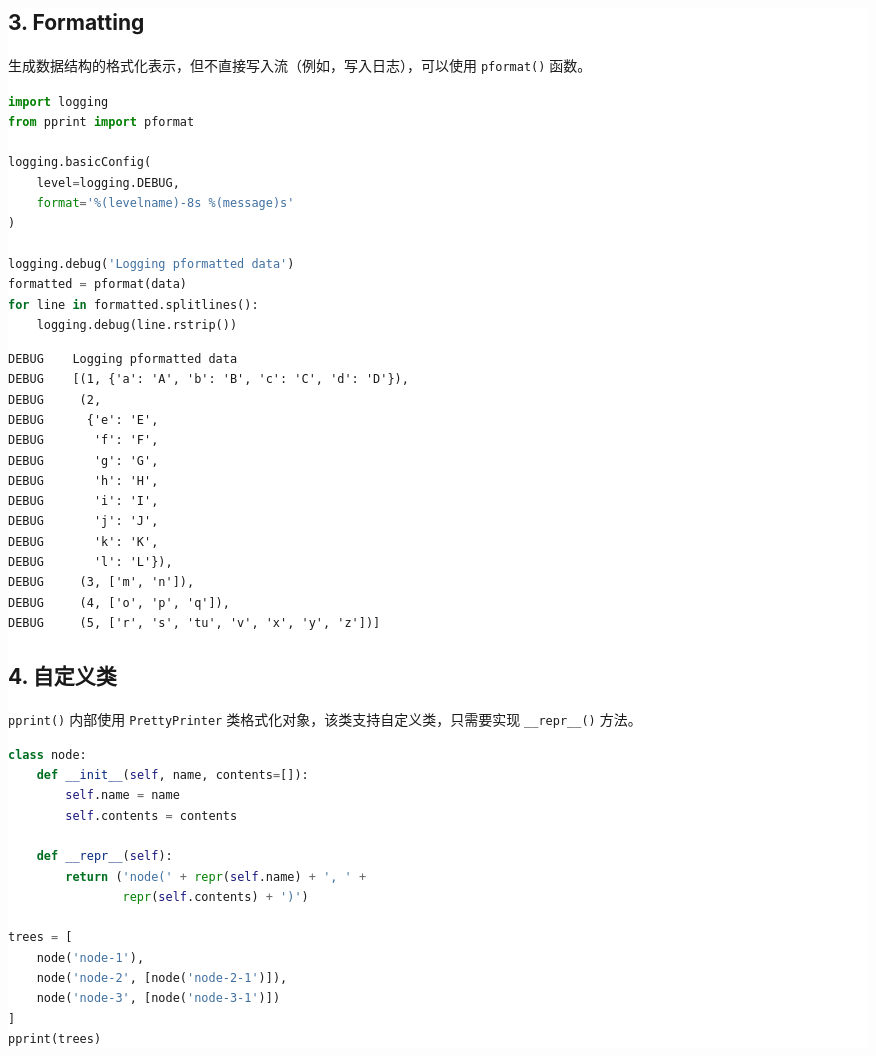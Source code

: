 ```txt
```

## 3. Formatting

生成数据结构的格式化表示，但不直接写入流（例如，写入日志），可以使用 `pformat()` 函数。

```python
import logging
from pprint import pformat

logging.basicConfig(
    level=logging.DEBUG,
    format='%(levelname)-8s %(message)s'
)

logging.debug('Logging pformatted data')
formatted = pformat(data)
for line in formatted.splitlines():
    logging.debug(line.rstrip())
```

```txt
DEBUG    Logging pformatted data
DEBUG    [(1, {'a': 'A', 'b': 'B', 'c': 'C', 'd': 'D'}),
DEBUG     (2,
DEBUG      {'e': 'E',
DEBUG       'f': 'F',
DEBUG       'g': 'G',
DEBUG       'h': 'H',
DEBUG       'i': 'I',
DEBUG       'j': 'J',
DEBUG       'k': 'K',
DEBUG       'l': 'L'}),
DEBUG     (3, ['m', 'n']),
DEBUG     (4, ['o', 'p', 'q']),
DEBUG     (5, ['r', 's', 'tu', 'v', 'x', 'y', 'z'])]
```

## 4. 自定义类

`pprint()` 内部使用 `PrettyPrinter` 类格式化对象，该类支持自定义类，只需要实现 `__repr__()` 方法。

```python
class node:
    def __init__(self, name, contents=[]):
        self.name = name
        self.contents = contents

    def __repr__(self):
        return ('node(' + repr(self.name) + ', ' +
                repr(self.contents) + ')')

trees = [
    node('node-1'),
    node('node-2', [node('node-2-1')]),
    node('node-3', [node('node-3-1')])
]
pprint(trees)
```
